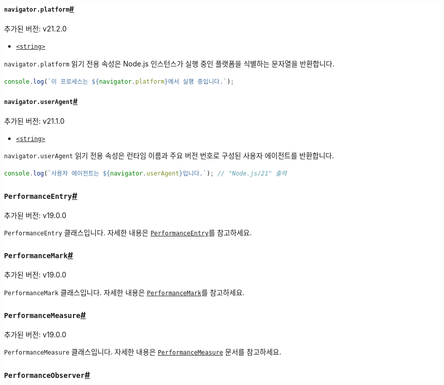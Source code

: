 
#### `navigator.platform`[#](https://nodejs.org/docs/latest/api/globals.html#navigatorplatform)

추가된 버전: v21.2.0

-   [`<string>`](https://developer.mozilla.org/en-US/docs/Web/JavaScript/Data_structures#String_type)

`navigator.platform` 읽기 전용 속성은 Node.js 인스턴스가 실행 중인 플랫폼을 식별하는 문자열을 반환합니다.

```js
console.log(`이 프로세스는 ${navigator.platform}에서 실행 중입니다.`);
```


#### `navigator.userAgent`[#](https://nodejs.org/docs/latest/api/globals.html#navigatoruseragent)

추가된 버전: v21.1.0

-   [`<string>`](https://developer.mozilla.org/en-US/docs/Web/JavaScript/Data_structures#String_type)

`navigator.userAgent` 읽기 전용 속성은 런타임 이름과 주요 버전 번호로 구성된 사용자 에이전트를 반환합니다.

```js
console.log(`사용자 에이전트는 ${navigator.userAgent}입니다.`); // "Node.js/21" 출력
```


### `PerformanceEntry`[#](https://nodejs.org/docs/latest/api/globals.html#performanceentry)

추가된 버전: v19.0.0

`PerformanceEntry` 클래스입니다. 자세한 내용은 [`PerformanceEntry`](https://nodejs.org/docs/latest/api/perf_hooks.html#class-performanceentry)를 참고하세요.


### `PerformanceMark`[#](https://nodejs.org/docs/latest/api/globals.html#performancemark)

추가된 버전: v19.0.0

`PerformanceMark` 클래스입니다. 자세한 내용은 [`PerformanceMark`](https://nodejs.org/docs/latest/api/perf_hooks.html#class-performancemark)를 참고하세요.


### `PerformanceMeasure`[#](https://nodejs.org/docs/latest/api/globals.html#performancemeasure)

추가된 버전: v19.0.0

`PerformanceMeasure` 클래스입니다. 자세한 내용은 [`PerformanceMeasure`](https://nodejs.org/docs/latest/api/perf_hooks.html#class-performancemeasure) 문서를 참고하세요.


### `PerformanceObserver`[#](https://nodejs.org/docs/latest/api/globals.html#performanceobserver)
